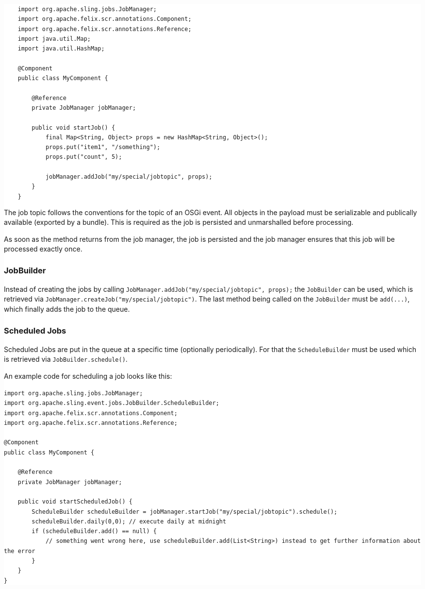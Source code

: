         import org.apache.sling.jobs.JobManager;
        import org.apache.felix.scr.annotations.Component;
        import org.apache.felix.scr.annotations.Reference;
        import java.util.Map;
        import java.util.HashMap;
        
        @Component
        public class MyComponent {
        
            @Reference
            private JobManager jobManager;
            
            public void startJob() {
                final Map<String, Object> props = new HashMap<String, Object>();
                props.put("item1", "/something");
                props.put("count", 5);
                
                jobManager.addJob("my/special/jobtopic", props);
            }        
        }

The job topic follows the conventions for the topic of an OSGi event. All objects in the payload must be serializable and publically available (exported by a bundle). This is required as the job is persisted and unmarshalled before processing.

As soon as the method returns from the job manager, the job is persisted and the job manager ensures that this job will be processed exactly once.

### JobBuilder

Instead of creating the jobs by calling `JobManager.addJob("my/special/jobtopic", props);` the `JobBuilder` can be used, which is retrieved via `JobManager.createJob("my/special/jobtopic")`. The last method being called on the `JobBuilder` must be `add(...)`, which finally adds the job to the queue.


### Scheduled Jobs

Scheduled Jobs are put in the queue at a specific time (optionally periodically). For that the `ScheduleBuilder` must be used which is retrieved via `JobBuilder.schedule()`.

An example code for scheduling a job looks like this:

    import org.apache.sling.jobs.JobManager;
    import org.apache.sling.event.jobs.JobBuilder.ScheduleBuilder;
    import org.apache.felix.scr.annotations.Component;
    import org.apache.felix.scr.annotations.Reference;

    @Component
    public class MyComponent {

        @Reference
        private JobManager jobManager;

        public void startScheduledJob() {
            ScheduleBuilder scheduleBuilder = jobManager.startJob("my/special/jobtopic").schedule();
            scheduleBuilder.daily(0,0); // execute daily at midnight
            if (scheduleBuilder.add() == null) {
                // something went wrong here, use scheduleBuilder.add(List<String>) instead to get further information about the error
            }
        }
    }
